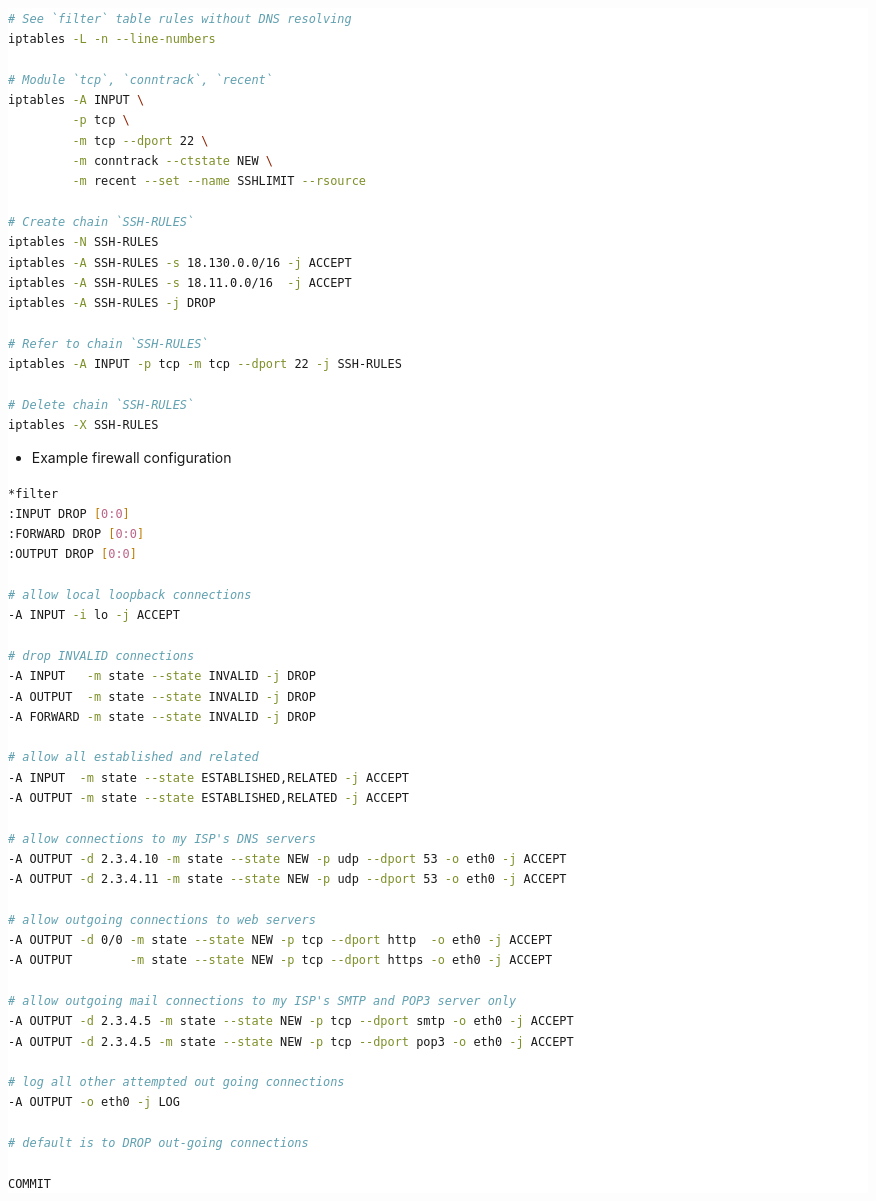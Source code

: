 
```bash
# See `filter` table rules without DNS resolving
iptables -L -n --line-numbers

# Module `tcp`, `conntrack`, `recent`
iptables -A INPUT \
		 -p tcp \
		 -m tcp --dport 22 \
		 -m conntrack --ctstate NEW \
		 -m recent --set --name SSHLIMIT --rsource

# Create chain `SSH-RULES`
iptables -N SSH-RULES
iptables -A SSH-RULES -s 18.130.0.0/16 -j ACCEPT
iptables -A SSH-RULES -s 18.11.0.0/16  -j ACCEPT
iptables -A SSH-RULES -j DROP

# Refer to chain `SSH-RULES`
iptables -A INPUT -p tcp -m tcp --dport 22 -j SSH-RULES

# Delete chain `SSH-RULES`
iptables -X SSH-RULES
```

- Example firewall configuration

```bash
*filter
:INPUT DROP [0:0]
:FORWARD DROP [0:0]
:OUTPUT DROP [0:0]

# allow local loopback connections
-A INPUT -i lo -j ACCEPT

# drop INVALID connections
-A INPUT   -m state --state INVALID -j DROP
-A OUTPUT  -m state --state INVALID -j DROP
-A FORWARD -m state --state INVALID -j DROP

# allow all established and related
-A INPUT  -m state --state ESTABLISHED,RELATED -j ACCEPT
-A OUTPUT -m state --state ESTABLISHED,RELATED -j ACCEPT

# allow connections to my ISP's DNS servers
-A OUTPUT -d 2.3.4.10 -m state --state NEW -p udp --dport 53 -o eth0 -j ACCEPT
-A OUTPUT -d 2.3.4.11 -m state --state NEW -p udp --dport 53 -o eth0 -j ACCEPT

# allow outgoing connections to web servers
-A OUTPUT -d 0/0 -m state --state NEW -p tcp --dport http  -o eth0 -j ACCEPT
-A OUTPUT        -m state --state NEW -p tcp --dport https -o eth0 -j ACCEPT

# allow outgoing mail connections to my ISP's SMTP and POP3 server only
-A OUTPUT -d 2.3.4.5 -m state --state NEW -p tcp --dport smtp -o eth0 -j ACCEPT
-A OUTPUT -d 2.3.4.5 -m state --state NEW -p tcp --dport pop3 -o eth0 -j ACCEPT

# log all other attempted out going connections
-A OUTPUT -o eth0 -j LOG

# default is to DROP out-going connections

COMMIT
```

